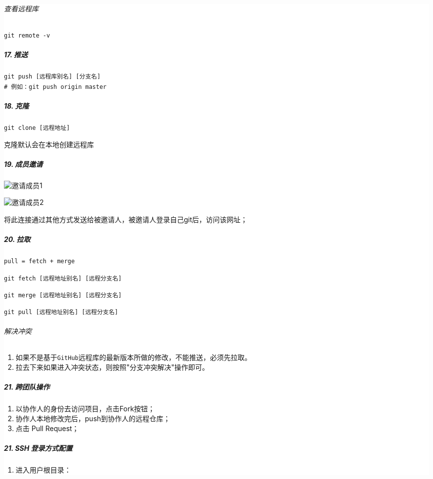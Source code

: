 ###### 查看远程库

```shell
git remote -v
```

##### 17. 推送

```shell
git push [远程库别名] [分支名]
# 例如：git push origin master
```

##### 18. 克隆

```shell
git clone [远程地址]
```

克隆默认会在本地创建远程库

##### 19. 成员邀请

![邀请成员1](F:\总结\截图\技术篇\Git\邀请成员1.png)

![邀请成员2](F:\总结\截图\技术篇\Git\邀请成员2.png)

将此连接通过其他方式发送给被邀请人，被邀请人登录自己git后，访问该网址；

##### 20. 拉取

`pull = fetch + merge`

```shell
git fetch [远程地址别名] [远程分支名]
```

```shell
git merge [远程地址别名] [远程分支名]
```

```shell
git pull [远程地址别名] [远程分支名]
```

###### 解决冲突

1. 如果不是基于`GitHub`远程库的最新版本所做的修改，不能推送，必须先拉取。
2. 拉去下来如果进入冲突状态，则按照"分支冲突解决"操作即可。

##### 21. 跨团队操作

1. 以协作人的身份去访问项目，点击Fork按钮；
2. 协作人本地修改完后，push到协作人的远程仓库；
3. 点击 Pull Request；

##### 21. SSH 登录方式配置

1. 进入用户根目录：
